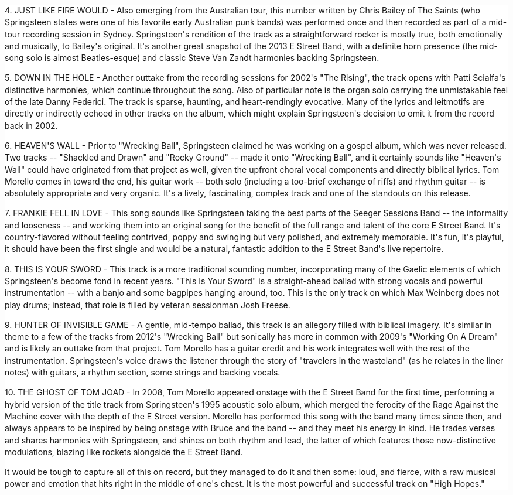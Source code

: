4\. JUST LIKE FIRE WOULD - Also emerging from the Australian tour, this number written by Chris Bailey of The Saints (who Springsteen states were one of his favorite early Australian punk bands) was performed once and then recorded as part of a mid-tour recording session in Sydney. Springsteen's rendition of the track as a straightforward rocker is mostly true, both emotionally and musically, to Bailey's original. It's another great snapshot of the 2013 E Street Band, with a definite horn presence (the mid-song solo is almost Beatles-esque) and classic Steve Van Zandt harmonies backing Springsteen.

5\. DOWN IN THE HOLE - Another outtake from the recording sessions for 2002's "The Rising", the track opens with Patti Scialfa's distinctive harmonies, which continue throughout the song. Also of particular note is the organ solo carrying the unmistakable feel of the late Danny Federici. The track is sparse, haunting, and heart-rendingly evocative. Many of the lyrics and leitmotifs are directly or indirectly echoed in other tracks on the album, which might explain Springsteen's decision to omit it from the record back in 2002.

6\. HEAVEN'S WALL - Prior to "Wrecking Ball", Springsteen claimed he was working on a gospel album, which was never released. Two tracks -- "Shackled and Drawn" and "Rocky Ground" -- made it onto "Wrecking Ball", and it certainly sounds like "Heaven's Wall" could have originated from that project as well, given the upfront choral vocal components and directly biblical lyrics. Tom Morello comes in toward the end, his guitar work -- both solo (including a too-brief exchange of riffs) and rhythm guitar -- is absolutely appropriate and very organic. It's a lively, fascinating, complex track and one of the standouts on this release.

7\. FRANKIE FELL IN LOVE - This song sounds like Springsteen taking the best parts of the Seeger Sessions Band -- the informality and looseness -- and working them into an original song for the benefit of the full range and talent of the core E Street Band. It's country-flavored without feeling contrived, poppy and swinging but very polished, and extremely memorable. It's fun, it's playful, it should have been the first single and would be a natural, fantastic addition to the E Street Band's live repertoire.

8\. THIS IS YOUR SWORD - This track is a more traditional sounding number, incorporating many of the Gaelic elements of which Springsteen's become fond in recent years. "This Is Your Sword" is a straight-ahead ballad with strong vocals and powerful instrumentation -- with a banjo and some bagpipes hanging around, too. This is the only track on which Max Weinberg does not play drums; instead, that role is filled by veteran sessionman Josh Freese.

9\. HUNTER OF INVISIBLE GAME - A gentle, mid-tempo ballad, this track is an allegory filled with biblical imagery. It's similar in theme to a few of the tracks from 2012's "Wrecking Ball" but sonically has more in common with 2009's "Working On A Dream" and is likely an outtake from that project. Tom Morello has a guitar credit and his work integrates well with the rest of the instrumentation. Springsteen's voice draws the listener through the story of "travelers in the wasteland" (as he relates in the liner notes) with guitars, a rhythm section, some strings and backing vocals.

10\. THE GHOST OF TOM JOAD - In 2008, Tom Morello appeared onstage with the E Street Band for the first time, performing a hybrid version of the title track from Springsteen's 1995 acoustic solo album, which merged the ferocity of the Rage Against the Machine cover with the depth of the E Street version. Morello has performed this song with the band many times since then, and always appears to be inspired by being onstage with Bruce and the band -- and they meet his energy in kind. He trades verses and shares harmonies with Springsteen, and shines on both rhythm and lead, the latter of which features those now-distinctive modulations, blazing like rockets alongside the E Street Band.

It would be tough to capture all of this on record, but they managed to do it and then some: loud, and fierce, with a raw musical power and emotion that hits right in the middle of one's chest. It is the most powerful and successful track on "High Hopes."
